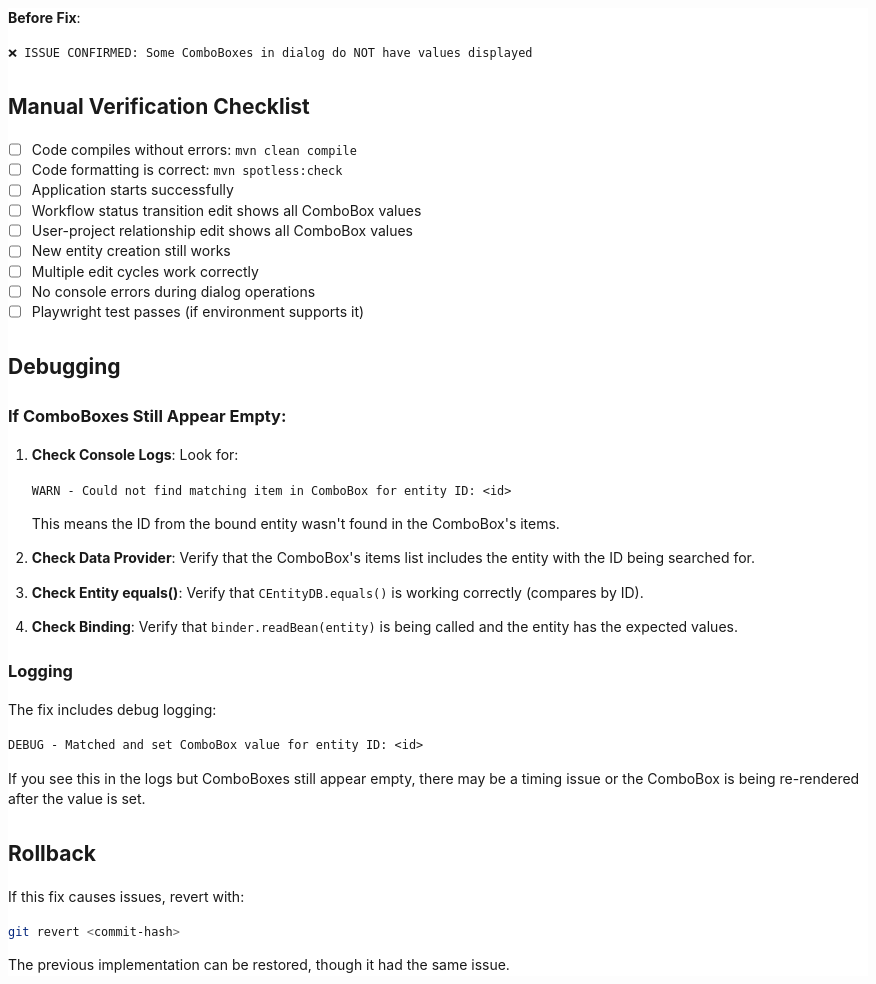 **Before Fix**:
```
❌ ISSUE CONFIRMED: Some ComboBoxes in dialog do NOT have values displayed
```

## Manual Verification Checklist

- [ ] Code compiles without errors: `mvn clean compile`
- [ ] Code formatting is correct: `mvn spotless:check`
- [ ] Application starts successfully
- [ ] Workflow status transition edit shows all ComboBox values
- [ ] User-project relationship edit shows all ComboBox values
- [ ] New entity creation still works
- [ ] Multiple edit cycles work correctly
- [ ] No console errors during dialog operations
- [ ] Playwright test passes (if environment supports it)

## Debugging

### If ComboBoxes Still Appear Empty:

1. **Check Console Logs**: Look for:
   ```
   WARN - Could not find matching item in ComboBox for entity ID: <id>
   ```
   This means the ID from the bound entity wasn't found in the ComboBox's items.

2. **Check Data Provider**: Verify that the ComboBox's items list includes the entity with the ID being searched for.

3. **Check Entity equals()**: Verify that `CEntityDB.equals()` is working correctly (compares by ID).

4. **Check Binding**: Verify that `binder.readBean(entity)` is being called and the entity has the expected values.

### Logging

The fix includes debug logging:
```
DEBUG - Matched and set ComboBox value for entity ID: <id>
```

If you see this in the logs but ComboBoxes still appear empty, there may be a timing issue or the ComboBox is being re-rendered after the value is set.

## Rollback

If this fix causes issues, revert with:
```bash
git revert <commit-hash>
```

The previous implementation can be restored, though it had the same issue.
